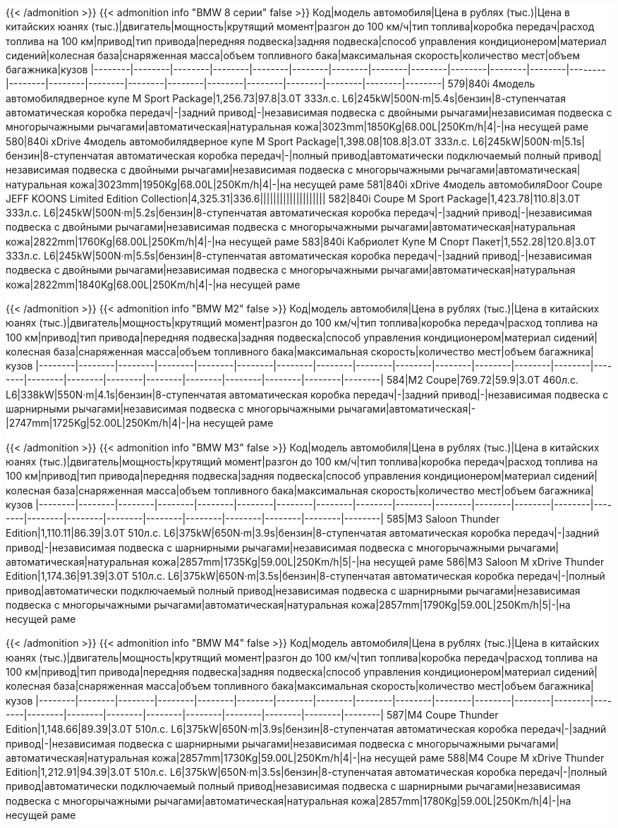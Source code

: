 {{< /admonition >}}
{{< admonition info "BMW 8 серии" false >}}
Код|модель автомобиля|Цена в рублях (тыс.)|Цена в китайских юанях  (тыс.)|двигатель|мощность|крутящий момент|разгон до 100 км/ч|тип топлива|коробка передач|расход топлива на 100 км|привод|тип привода|передняя подвеска|задняя подвеска|способ управления кондиционером|материал сидений|колесная база|снаряженная масса|объем топливного бака|максимальная скорость|количество мест|объем багажника|кузов
|--------|--------|--------|--------|--------|--------|--------|--------|--------|--------|--------|--------|--------|--------|--------|--------|--------|--------|--------|--------|--------|--------|--------|--------|
579|840i 4модель автомобилядверное купе M Sport Package|1,256.73|97.8|3.0T 333л.с. L6|245kW|500N·m|5.4s|бензин|8-ступенчатая автоматическая коробка передач|-|задний привод|-|независимая подвеска с двойными рычагами|независимая подвеска с многорычажными рычагами|автоматическая|натуральная кожа|3023mm|1850Kg|68.00L|250Km/h|4|-|на несущей раме
580|840i xDrive 4модель автомобилядверное купе M Sport Package|1,398.08|108.8|3.0T 333л.с. L6|245kW|500N·m|5.1s|бензин|8-ступенчатая автоматическая коробка передач|-|полный привод|автоматически подключаемый полный привод|независимая подвеска с двойными рычагами|независимая подвеска с многорычажными рычагами|автоматическая|натуральная кожа|3023mm|1950Kg|68.00L|250Km/h|4|-|на несущей раме
581|840i xDrive 4модель автомобиляDoor Coupe JEFF KOONS Limited Edition Collection|4,325.31|336.6||||||||||||||||||||
582|840i Coupe M Sport Package|1,423.78|110.8|3.0T 333л.с. L6|245kW|500N·m|5.2s|бензин|8-ступенчатая автоматическая коробка передач|-|задний привод|-|независимая подвеска с двойными рычагами|независимая подвеска с многорычажными рычагами|автоматическая|натуральная кожа|2822mm|1760Kg|68.00L|250Km/h|4|-|на несущей раме
583|840i Кабриолет Купе M Спорт Пакет|1,552.28|120.8|3.0T 333л.с. L6|245kW|500N·m|5.5s|бензин|8-ступенчатая автоматическая коробка передач|-|задний привод|-|независимая подвеска с двойными рычагами|независимая подвеска с многорычажными рычагами|автоматическая|натуральная кожа|2822mm|1840Kg|68.00L|250Km/h|4|-|на несущей раме

{{< /admonition >}}
{{< admonition info "BMW M2" false >}}
Код|модель автомобиля|Цена в рублях (тыс.)|Цена в китайских юанях  (тыс.)|двигатель|мощность|крутящий момент|разгон до 100 км/ч|тип топлива|коробка передач|расход топлива на 100 км|привод|тип привода|передняя подвеска|задняя подвеска|способ управления кондиционером|материал сидений|колесная база|снаряженная масса|объем топливного бака|максимальная скорость|количество мест|объем багажника|кузов
|--------|--------|--------|--------|--------|--------|--------|--------|--------|--------|--------|--------|--------|--------|--------|--------|--------|--------|--------|--------|--------|--------|--------|--------|
584|M2 Coupe|769.72|59.9|3.0T 460л.с. L6|338kW|550N·m|4.1s|бензин|8-ступенчатая автоматическая коробка передач|-|задний привод|-|независимая подвеска с шарнирными рычагами|независимая подвеска с многорычажными рычагами|автоматическая|-|2747mm|1725Kg|52.00L|250Km/h|4|-|на несущей раме

{{< /admonition >}}
{{< admonition info "BMW M3" false >}}
Код|модель автомобиля|Цена в рублях (тыс.)|Цена в китайских юанях  (тыс.)|двигатель|мощность|крутящий момент|разгон до 100 км/ч|тип топлива|коробка передач|расход топлива на 100 км|привод|тип привода|передняя подвеска|задняя подвеска|способ управления кондиционером|материал сидений|колесная база|снаряженная масса|объем топливного бака|максимальная скорость|количество мест|объем багажника|кузов
|--------|--------|--------|--------|--------|--------|--------|--------|--------|--------|--------|--------|--------|--------|--------|--------|--------|--------|--------|--------|--------|--------|--------|--------|
585|M3 Saloon Thunder Edition|1,110.11|86.39|3.0T 510л.с. L6|375kW|650N·m|3.9s|бензин|8-ступенчатая автоматическая коробка передач|-|задний привод|-|независимая подвеска с шарнирными рычагами|независимая подвеска с многорычажными рычагами|автоматическая|натуральная кожа|2857mm|1735Kg|59.00L|250Km/h|5|-|на несущей раме
586|M3 Saloon M xDrive Thunder Edition|1,174.36|91.39|3.0T 510л.с. L6|375kW|650N·m|3.5s|бензин|8-ступенчатая автоматическая коробка передач|-|полный привод|автоматически подключаемый полный привод|независимая подвеска с шарнирными рычагами|независимая подвеска с многорычажными рычагами|автоматическая|натуральная кожа|2857mm|1790Kg|59.00L|250Km/h|5|-|на несущей раме

{{< /admonition >}}
{{< admonition info "BMW M4" false >}}
Код|модель автомобиля|Цена в рублях (тыс.)|Цена в китайских юанях  (тыс.)|двигатель|мощность|крутящий момент|разгон до 100 км/ч|тип топлива|коробка передач|расход топлива на 100 км|привод|тип привода|передняя подвеска|задняя подвеска|способ управления кондиционером|материал сидений|колесная база|снаряженная масса|объем топливного бака|максимальная скорость|количество мест|объем багажника|кузов
|--------|--------|--------|--------|--------|--------|--------|--------|--------|--------|--------|--------|--------|--------|--------|--------|--------|--------|--------|--------|--------|--------|--------|--------|
587|M4 Coupe Thunder Edition|1,148.66|89.39|3.0T 510л.с. L6|375kW|650N·m|3.9s|бензин|8-ступенчатая автоматическая коробка передач|-|задний привод|-|независимая подвеска с шарнирными рычагами|независимая подвеска с многорычажными рычагами|автоматическая|натуральная кожа|2857mm|1730Kg|59.00L|250Km/h|4|-|на несущей раме
588|M4 Coupe M xDrive Thunder Edition|1,212.91|94.39|3.0T 510л.с. L6|375kW|650N·m|3.5s|бензин|8-ступенчатая автоматическая коробка передач|-|полный привод|автоматически подключаемый полный привод|независимая подвеска с шарнирными рычагами|независимая подвеска с многорычажными рычагами|автоматическая|натуральная кожа|2857mm|1780Kg|59.00L|250Km/h|4|-|на несущей раме